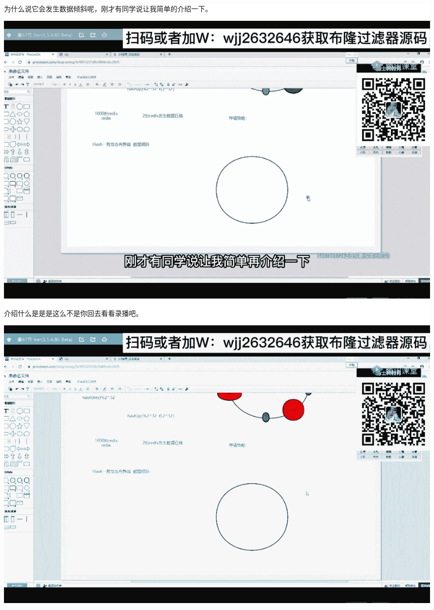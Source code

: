 
为什么说它会发生数据倾斜呢，刚才有同学说让我简单的介绍一下。

![](img/789c1f995af2b6ea5b04ffa6fc9de0ff_11.png)

介绍什么是是是这么不是你回去看看录播吧。

![](img/789c1f995af2b6ea5b04ffa6fc9de0ff_13.png)
